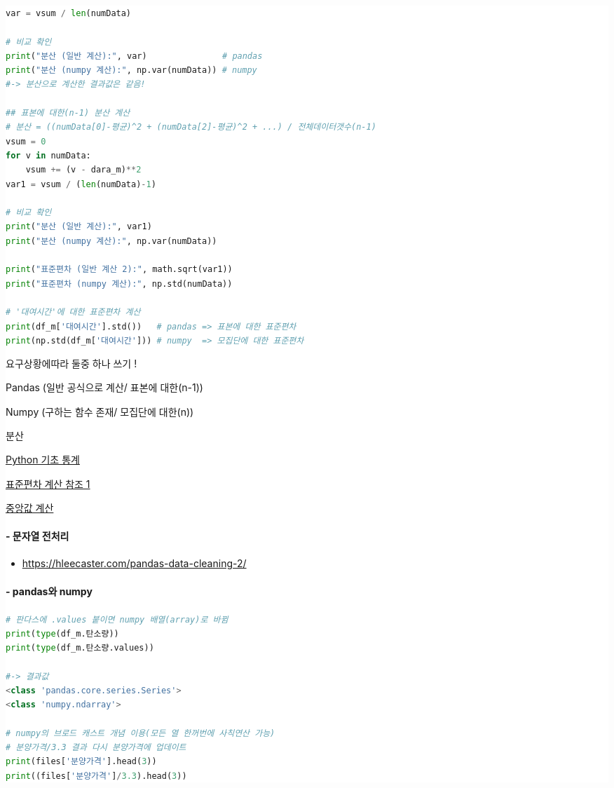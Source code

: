 ```py
var = vsum / len(numData)

# 비교 확인
print("분산 (일반 계산):", var)               # pandas
print("분산 (numpy 계산):", np.var(numData)) # numpy
#-> 분산으로 계산한 결과값은 같음!

## 표본에 대한(n-1) 분산 계산 
# 분산 = ((numData[0]-평균)^2 + (numData[2]-평균)^2 + ...) / 전체데이터갯수(n-1)  
vsum = 0
for v in numData:
    vsum += (v - dara_m)**2
var1 = vsum / (len(numData)-1)

# 비교 확인
print("분산 (일반 계산):", var1)
print("분산 (numpy 계산):", np.var(numData))

print("표준편차 (일반 계산 2):", math.sqrt(var1))
print("표준편차 (numpy 계산):", np.std(numData))

# '대여시간'에 대한 표준편차 계산 
print(df_m['대여시간'].std())   # pandas => 표본에 대한 표준편차
print(np.std(df_m['대여시간'])) # numpy  => 모집단에 대한 표준편차 
```



요구상황에따라 둘중 하나 쓰기 !

Pandas (일반 공식으로 계산/ 표본에 대한(n-1))

Numpy (구하는 함수 존재/  모집단에 대한(n))

분산 



[Python 기초 통계](https://mindscale.kr/course/basic-stat-python/)

[표준편차 계산 참조 1](https://ourcalc.com/%ED%91%9C%EC%A4%80%ED%8E%B8%EC%B0%A8-%EA%B3%84%EC%82%B0%EA%B8%B0/)

[중앙값 계산](https://lsh-story.tistory.com/90)



#### - 문자열 전처리 

- https://hleecaster.com/pandas-data-cleaning-2/







#### - pandas와 numpy

``` py
# 판다스에 .values 붙이면 numpy 배열(array)로 바뀜
print(type(df_m.탄소량))
print(type(df_m.탄소량.values)) 

#-> 결과값
<class 'pandas.core.series.Series'>
<class 'numpy.ndarray'>

# numpy의 브로드 캐스트 개념 이용(모든 열 한꺼번에 사칙연산 가능)
# 분양가격/3.3 결과 다시 분양가격에 업데이트
print(files['분양가격'].head(3))
print((files['분양가격']/3.3).head(3))

```